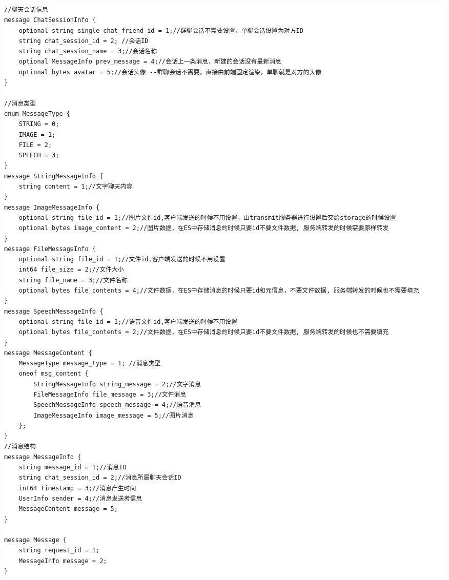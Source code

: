     //聊天会话信息
    message ChatSessionInfo {
        optional string single_chat_friend_id = 1;//群聊会话不需要设置，单聊会话设置为对方ID
        string chat_session_id = 2; //会话ID
        string chat_session_name = 3;//会话名称
        optional MessageInfo prev_message = 4;//会话上一条消息，新建的会话没有最新消息
        optional bytes avatar = 5;//会话头像 --群聊会话不需要，直接由前端固定渲染，单聊就是对方的头像
    }

    //消息类型
    enum MessageType {
        STRING = 0;
        IMAGE = 1;
        FILE = 2;
        SPEECH = 3;
    }
    message StringMessageInfo {
        string content = 1;//文字聊天内容
    }
    message ImageMessageInfo {
        optional string file_id = 1;//图片文件id,客户端发送的时候不用设置，由transmit服务器进行设置后交给storage的时候设置
        optional bytes image_content = 2;//图片数据，在ES中存储消息的时候只要id不要文件数据, 服务端转发的时候需要原样转发
    }
    message FileMessageInfo {
        optional string file_id = 1;//文件id,客户端发送的时候不用设置
        int64 file_size = 2;//文件大小
        string file_name = 3;//文件名称
        optional bytes file_contents = 4;//文件数据，在ES中存储消息的时候只要id和元信息，不要文件数据, 服务端转发的时候也不需要填充
    }
    message SpeechMessageInfo {
        optional string file_id = 1;//语音文件id,客户端发送的时候不用设置
        optional bytes file_contents = 2;//文件数据，在ES中存储消息的时候只要id不要文件数据, 服务端转发的时候也不需要填充
    }
    message MessageContent {
        MessageType message_type = 1; //消息类型
        oneof msg_content {
            StringMessageInfo string_message = 2;//文字消息
            FileMessageInfo file_message = 3;//文件消息
            SpeechMessageInfo speech_message = 4;//语音消息
            ImageMessageInfo image_message = 5;//图片消息
        };
    }
    //消息结构
    message MessageInfo {
        string message_id = 1;//消息ID
        string chat_session_id = 2;//消息所属聊天会话ID
        int64 timestamp = 3;//消息产生时间
        UserInfo sender = 4;//消息发送者信息
        MessageContent message = 5;
    }

    message Message {
        string request_id = 1;
        MessageInfo message = 2;
    }
